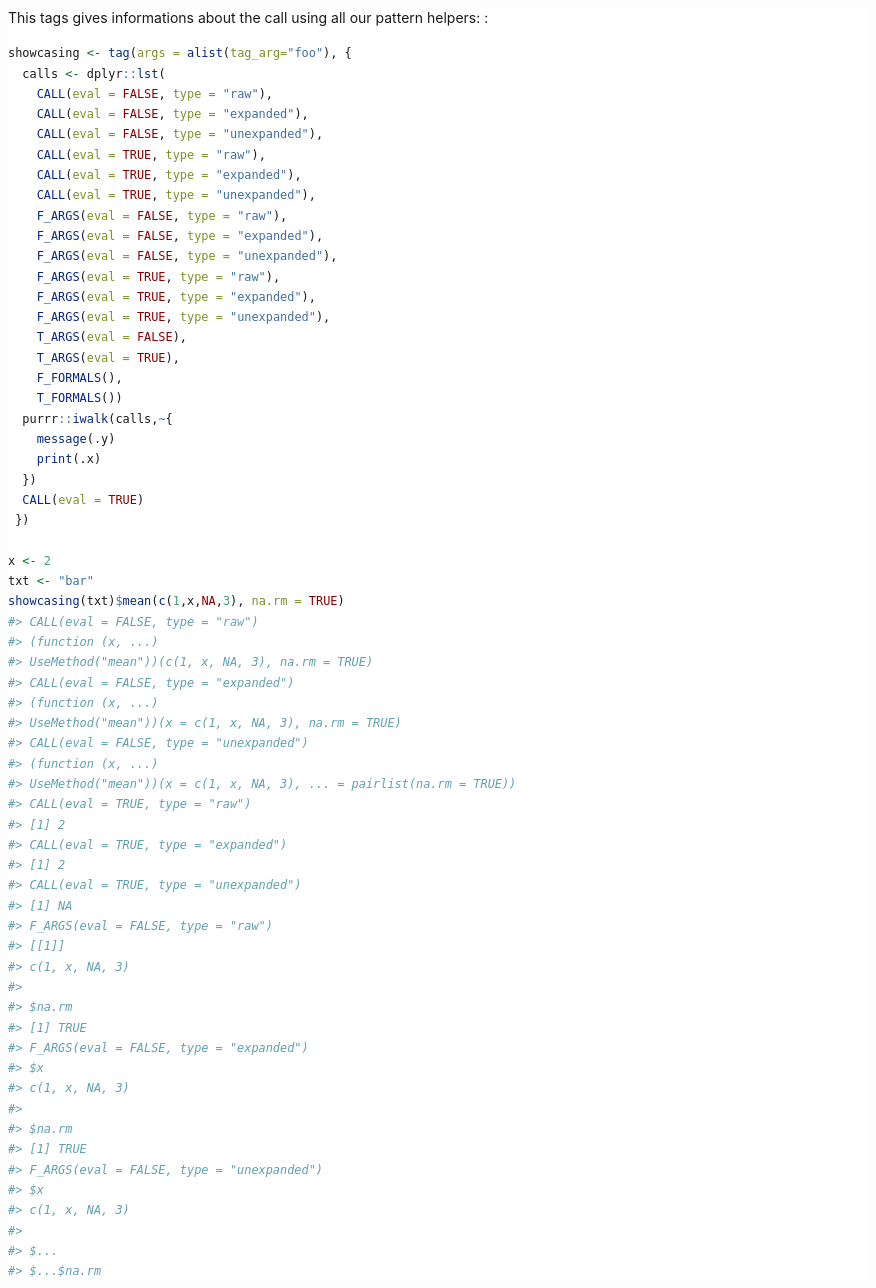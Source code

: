 This tags gives informations about the call using all our pattern helpers: :

``` r
showcasing <- tag(args = alist(tag_arg="foo"), {
  calls <- dplyr::lst(
    CALL(eval = FALSE, type = "raw"),
    CALL(eval = FALSE, type = "expanded"),
    CALL(eval = FALSE, type = "unexpanded"),
    CALL(eval = TRUE, type = "raw"),
    CALL(eval = TRUE, type = "expanded"),
    CALL(eval = TRUE, type = "unexpanded"),
    F_ARGS(eval = FALSE, type = "raw"),
    F_ARGS(eval = FALSE, type = "expanded"),
    F_ARGS(eval = FALSE, type = "unexpanded"),
    F_ARGS(eval = TRUE, type = "raw"),
    F_ARGS(eval = TRUE, type = "expanded"),
    F_ARGS(eval = TRUE, type = "unexpanded"),
    T_ARGS(eval = FALSE),
    T_ARGS(eval = TRUE),
    F_FORMALS(),
    T_FORMALS())
  purrr::iwalk(calls,~{
    message(.y)
    print(.x)
  })
  CALL(eval = TRUE)
 })

x <- 2
txt <- "bar"
showcasing(txt)$mean(c(1,x,NA,3), na.rm = TRUE)
#> CALL(eval = FALSE, type = "raw")
#> (function (x, ...) 
#> UseMethod("mean"))(c(1, x, NA, 3), na.rm = TRUE)
#> CALL(eval = FALSE, type = "expanded")
#> (function (x, ...) 
#> UseMethod("mean"))(x = c(1, x, NA, 3), na.rm = TRUE)
#> CALL(eval = FALSE, type = "unexpanded")
#> (function (x, ...) 
#> UseMethod("mean"))(x = c(1, x, NA, 3), ... = pairlist(na.rm = TRUE))
#> CALL(eval = TRUE, type = "raw")
#> [1] 2
#> CALL(eval = TRUE, type = "expanded")
#> [1] 2
#> CALL(eval = TRUE, type = "unexpanded")
#> [1] NA
#> F_ARGS(eval = FALSE, type = "raw")
#> [[1]]
#> c(1, x, NA, 3)
#> 
#> $na.rm
#> [1] TRUE
#> F_ARGS(eval = FALSE, type = "expanded")
#> $x
#> c(1, x, NA, 3)
#> 
#> $na.rm
#> [1] TRUE
#> F_ARGS(eval = FALSE, type = "unexpanded")
#> $x
#> c(1, x, NA, 3)
#> 
#> $...
#> $...$na.rm
```